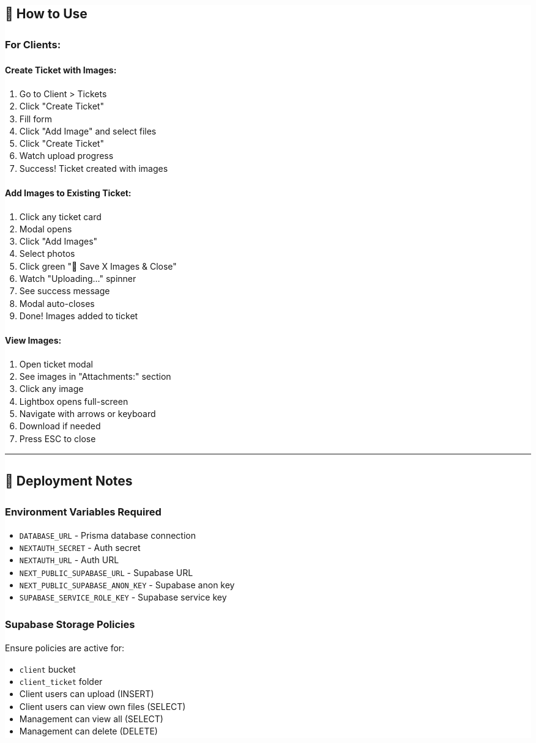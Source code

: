 ## 📝 How to Use

### For Clients:

#### Create Ticket with Images:
1. Go to Client > Tickets
2. Click "Create Ticket"
3. Fill form
4. Click "Add Image" and select files
5. Click "Create Ticket"
6. Watch upload progress
7. Success! Ticket created with images

#### Add Images to Existing Ticket:
1. Click any ticket card
2. Modal opens
3. Click "Add Images"
4. Select photos
5. Click green "💾 Save X Images & Close"
6. Watch "Uploading..." spinner
7. See success message
8. Modal auto-closes
9. Done! Images added to ticket

#### View Images:
1. Open ticket modal
2. See images in "Attachments:" section
3. Click any image
4. Lightbox opens full-screen
5. Navigate with arrows or keyboard
6. Download if needed
7. Press ESC to close

---

## 🚀 Deployment Notes

### Environment Variables Required
- `DATABASE_URL` - Prisma database connection
- `NEXTAUTH_SECRET` - Auth secret
- `NEXTAUTH_URL` - Auth URL
- `NEXT_PUBLIC_SUPABASE_URL` - Supabase URL
- `NEXT_PUBLIC_SUPABASE_ANON_KEY` - Supabase anon key
- `SUPABASE_SERVICE_ROLE_KEY` - Supabase service key

### Supabase Storage Policies
Ensure policies are active for:
- `client` bucket
- `client_ticket` folder
- Client users can upload (INSERT)
- Client users can view own files (SELECT)
- Management can view all (SELECT)
- Management can delete (DELETE)
